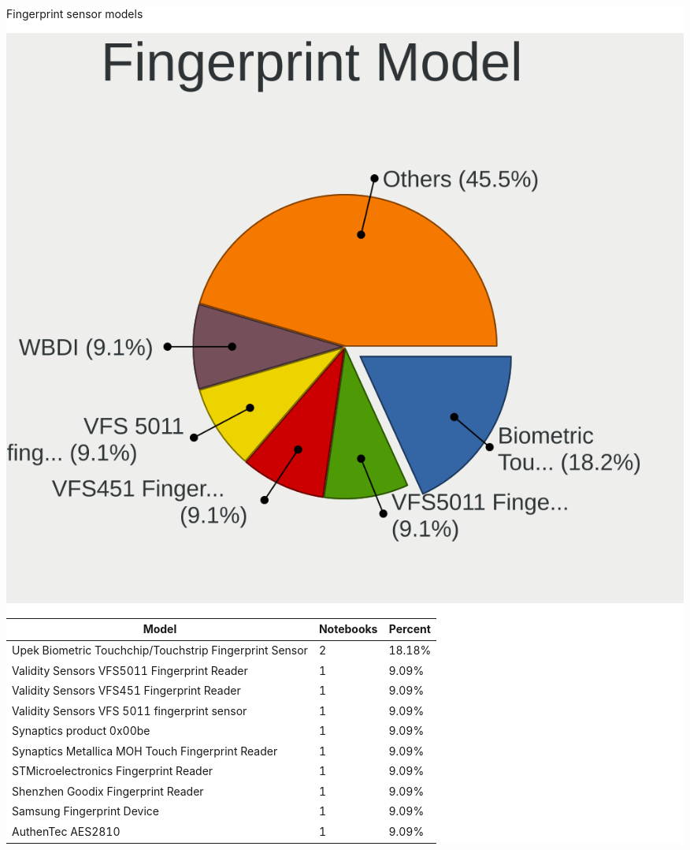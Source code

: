 Fingerprint sensor models

![Fingerprint Model](./images/pie_chart_bsd/fingerprint_model.svg)


| Model                                                  | Notebooks | Percent |
|--------------------------------------------------------|-----------|---------|
| Upek Biometric Touchchip/Touchstrip Fingerprint Sensor | 2         | 18.18%  |
| Validity Sensors VFS5011 Fingerprint Reader            | 1         | 9.09%   |
| Validity Sensors VFS451 Fingerprint Reader             | 1         | 9.09%   |
| Validity Sensors VFS 5011 fingerprint sensor           | 1         | 9.09%   |
| Synaptics product 0x00be                               | 1         | 9.09%   |
| Synaptics Metallica MOH Touch Fingerprint Reader       | 1         | 9.09%   |
| STMicroelectronics Fingerprint Reader                  | 1         | 9.09%   |
| Shenzhen Goodix Fingerprint Reader                     | 1         | 9.09%   |
| Samsung Fingerprint Device                             | 1         | 9.09%   |
| AuthenTec AES2810                                      | 1         | 9.09%   |
